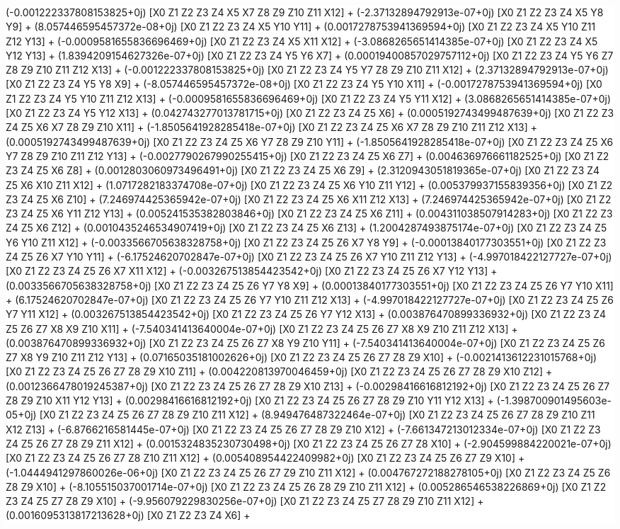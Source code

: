 (-0.001222337808153825+0j) [X0 Z1 Z2 Z3 Z4 X5 X7 Z8 Z9 Z10 Z11 X12] +
(-2.37132894792913e-07+0j) [X0 Z1 Z2 Z3 Z4 X5 Y8 Y9] +
(8.057446595457372e-08+0j) [X0 Z1 Z2 Z3 Z4 X5 Y10 Y11] +
(0.0017278753941369594+0j) [X0 Z1 Z2 Z3 Z4 X5 Y10 Z11 Z12 Y13] +
(-0.0009581655836696469+0j) [X0 Z1 Z2 Z3 Z4 X5 X11 X12] +
(-3.0868265651414385e-07+0j) [X0 Z1 Z2 Z3 Z4 X5 Y12 Y13] +
(1.8394209154627326e-07+0j) [X0 Z1 Z2 Z3 Z4 Y5 Y6 X7] +
(0.00019400857029757112+0j) [X0 Z1 Z2 Z3 Z4 Y5 Y6 Z7 Z8 Z9 Z10 Z11 Z12 X13] +
(-0.001222337808153825+0j) [X0 Z1 Z2 Z3 Z4 Y5 Y7 Z8 Z9 Z10 Z11 X12] +
(2.37132894792913e-07+0j) [X0 Z1 Z2 Z3 Z4 Y5 Y8 X9] +
(-8.057446595457372e-08+0j) [X0 Z1 Z2 Z3 Z4 Y5 Y10 X11] +
(-0.0017278753941369594+0j) [X0 Z1 Z2 Z3 Z4 Y5 Y10 Z11 Z12 X13] +
(-0.0009581655836696469+0j) [X0 Z1 Z2 Z3 Z4 Y5 Y11 X12] +
(3.0868265651414385e-07+0j) [X0 Z1 Z2 Z3 Z4 Y5 Y12 X13] +
(0.042743277013781715+0j) [X0 Z1 Z2 Z3 Z4 Z5 X6] +
(0.0005192743499487639+0j) [X0 Z1 Z2 Z3 Z4 Z5 X6 X7 Z8 Z9 Z10 X11] +
(-1.8505641928285418e-07+0j) [X0 Z1 Z2 Z3 Z4 Z5 X6 X7 Z8 Z9 Z10 Z11 Z12 X13] +
(0.0005192743499487639+0j) [X0 Z1 Z2 Z3 Z4 Z5 X6 Y7 Z8 Z9 Z10 Y11] +
(-1.8505641928285418e-07+0j) [X0 Z1 Z2 Z3 Z4 Z5 X6 Y7 Z8 Z9 Z10 Z11 Z12 Y13] +
(-0.0027790267990255415+0j) [X0 Z1 Z2 Z3 Z4 Z5 X6 Z7] +
(0.004636976661182525+0j) [X0 Z1 Z2 Z3 Z4 Z5 X6 Z8] +
(0.0012803060973496491+0j) [X0 Z1 Z2 Z3 Z4 Z5 X6 Z9] +
(2.3120943051819365e-07+0j) [X0 Z1 Z2 Z3 Z4 Z5 X6 X10 Z11 X12] +
(1.0717282183374708e-07+0j) [X0 Z1 Z2 Z3 Z4 Z5 X6 Y10 Z11 Y12] +
(0.005379937155839356+0j) [X0 Z1 Z2 Z3 Z4 Z5 X6 Z10] +
(7.246974425365942e-07+0j) [X0 Z1 Z2 Z3 Z4 Z5 X6 X11 Z12 X13] +
(7.246974425365942e-07+0j) [X0 Z1 Z2 Z3 Z4 Z5 X6 Y11 Z12 Y13] +
(0.005241535382803846+0j) [X0 Z1 Z2 Z3 Z4 Z5 X6 Z11] +
(0.004311038507914283+0j) [X0 Z1 Z2 Z3 Z4 Z5 X6 Z12] +
(0.0010435246534907419+0j) [X0 Z1 Z2 Z3 Z4 Z5 X6 Z13] +
(1.2004287493875174e-07+0j) [X0 Z1 Z2 Z3 Z4 Z5 Y6 Y10 Z11 X12] +
(-0.0033566705638328758+0j) [X0 Z1 Z2 Z3 Z4 Z5 Z6 X7 Y8 Y9] +
(-0.00013840177303551+0j) [X0 Z1 Z2 Z3 Z4 Z5 Z6 X7 Y10 Y11] +
(-6.17524620702847e-07+0j) [X0 Z1 Z2 Z3 Z4 Z5 Z6 X7 Y10 Z11 Z12 Y13] +
(-4.997018422127727e-07+0j) [X0 Z1 Z2 Z3 Z4 Z5 Z6 X7 X11 X12] +
(-0.003267513854423542+0j) [X0 Z1 Z2 Z3 Z4 Z5 Z6 X7 Y12 Y13] +
(0.0033566705638328758+0j) [X0 Z1 Z2 Z3 Z4 Z5 Z6 Y7 Y8 X9] +
(0.00013840177303551+0j) [X0 Z1 Z2 Z3 Z4 Z5 Z6 Y7 Y10 X11] +
(6.17524620702847e-07+0j) [X0 Z1 Z2 Z3 Z4 Z5 Z6 Y7 Y10 Z11 Z12 X13] +
(-4.997018422127727e-07+0j) [X0 Z1 Z2 Z3 Z4 Z5 Z6 Y7 Y11 X12] +
(0.003267513854423542+0j) [X0 Z1 Z2 Z3 Z4 Z5 Z6 Y7 Y12 X13] +
(0.003876470899336932+0j) [X0 Z1 Z2 Z3 Z4 Z5 Z6 Z7 X8 X9 Z10 X11] +
(-7.540341413640004e-07+0j) [X0 Z1 Z2 Z3 Z4 Z5 Z6 Z7 X8 X9 Z10 Z11 Z12 X13] +
(0.003876470899336932+0j) [X0 Z1 Z2 Z3 Z4 Z5 Z6 Z7 X8 Y9 Z10 Y11] +
(-7.540341413640004e-07+0j) [X0 Z1 Z2 Z3 Z4 Z5 Z6 Z7 X8 Y9 Z10 Z11 Z12 Y13] +
(0.07165035181002626+0j) [X0 Z1 Z2 Z3 Z4 Z5 Z6 Z7 Z8 Z9 X10] +
(-0.0021413612231015768+0j) [X0 Z1 Z2 Z3 Z4 Z5 Z6 Z7 Z8 Z9 X10 Z11] +
(0.004220813970046459+0j) [X0 Z1 Z2 Z3 Z4 Z5 Z6 Z7 Z8 Z9 X10 Z12] +
(0.0012366478019245387+0j) [X0 Z1 Z2 Z3 Z4 Z5 Z6 Z7 Z8 Z9 X10 Z13] +
(-0.00298416616812192+0j) [X0 Z1 Z2 Z3 Z4 Z5 Z6 Z7 Z8 Z9 Z10 X11 Y12 Y13] +
(0.00298416616812192+0j) [X0 Z1 Z2 Z3 Z4 Z5 Z6 Z7 Z8 Z9 Z10 Y11 Y12 X13] +
(-1.398700901495603e-05+0j) [X0 Z1 Z2 Z3 Z4 Z5 Z6 Z7 Z8 Z9 Z10 Z11 X12] +
(8.949476487322464e-07+0j) [X0 Z1 Z2 Z3 Z4 Z5 Z6 Z7 Z8 Z9 Z10 Z11 X12 Z13] +
(-6.8766216581445e-07+0j) [X0 Z1 Z2 Z3 Z4 Z5 Z6 Z7 Z8 Z9 Z10 X12] +
(-7.661347213012334e-07+0j) [X0 Z1 Z2 Z3 Z4 Z5 Z6 Z7 Z8 Z9 Z11 X12] +
(0.0015324835230730498+0j) [X0 Z1 Z2 Z3 Z4 Z5 Z6 Z7 Z8 X10] +
(-2.904599884220021e-07+0j) [X0 Z1 Z2 Z3 Z4 Z5 Z6 Z7 Z8 Z10 Z11 X12] +
(0.005408954422409982+0j) [X0 Z1 Z2 Z3 Z4 Z5 Z6 Z7 Z9 X10] +
(-1.0444941297860026e-06+0j) [X0 Z1 Z2 Z3 Z4 Z5 Z6 Z7 Z9 Z10 Z11 X12] +
(0.004767272188278105+0j) [X0 Z1 Z2 Z3 Z4 Z5 Z6 Z8 Z9 X10] +
(-8.105515037001714e-07+0j) [X0 Z1 Z2 Z3 Z4 Z5 Z6 Z8 Z9 Z10 Z11 X12] +
(0.005286546538226869+0j) [X0 Z1 Z2 Z3 Z4 Z5 Z7 Z8 Z9 X10] +
(-9.956079229830256e-07+0j) [X0 Z1 Z2 Z3 Z4 Z5 Z7 Z8 Z9 Z10 Z11 X12] +
(0.0016095313817213628+0j) [X0 Z1 Z2 Z3 Z4 X6] +